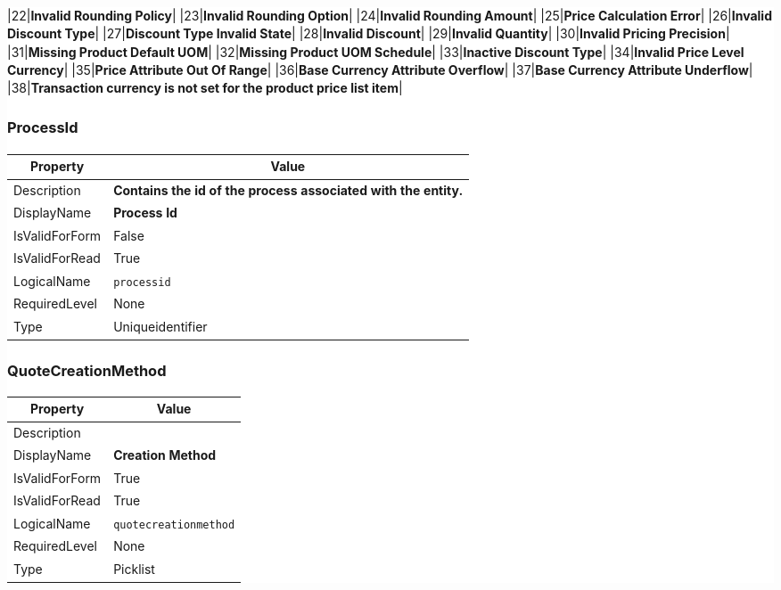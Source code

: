 |22|**Invalid Rounding Policy**|
|23|**Invalid Rounding Option**|
|24|**Invalid Rounding Amount**|
|25|**Price Calculation Error**|
|26|**Invalid Discount Type**|
|27|**Discount Type Invalid State**|
|28|**Invalid Discount**|
|29|**Invalid Quantity**|
|30|**Invalid Pricing Precision**|
|31|**Missing Product Default UOM**|
|32|**Missing Product UOM Schedule**|
|33|**Inactive Discount Type**|
|34|**Invalid Price Level Currency**|
|35|**Price Attribute Out Of Range**|
|36|**Base Currency Attribute Overflow**|
|37|**Base Currency Attribute Underflow**|
|38|**Transaction currency is not set for the product price list item**|

### <a name="BKMK_ProcessId"></a> ProcessId

|Property|Value|
|---|---|
|Description|**Contains the id of the process associated with the entity.**|
|DisplayName|**Process Id**|
|IsValidForForm|False|
|IsValidForRead|True|
|LogicalName|`processid`|
|RequiredLevel|None|
|Type|Uniqueidentifier|

### <a name="BKMK_QuoteCreationMethod"></a> QuoteCreationMethod

|Property|Value|
|---|---|
|Description||
|DisplayName|**Creation Method**|
|IsValidForForm|True|
|IsValidForRead|True|
|LogicalName|`quotecreationmethod`|
|RequiredLevel|None|
|Type|Picklist|